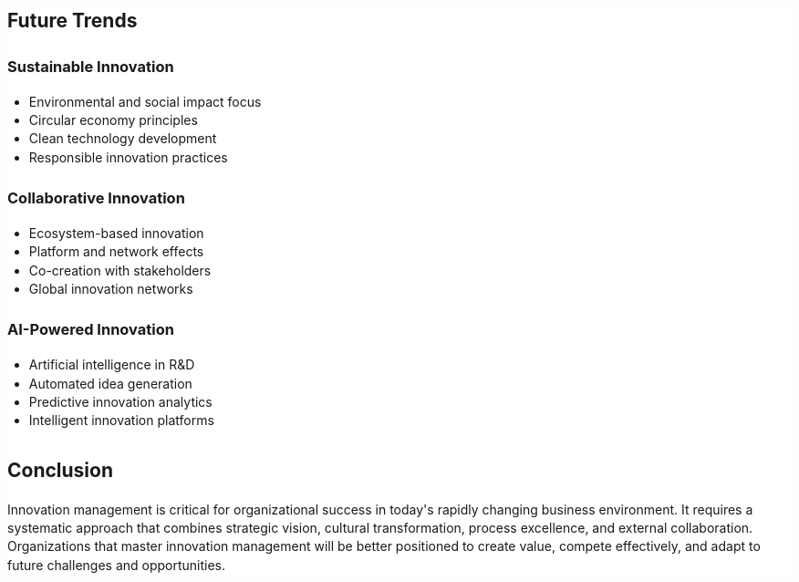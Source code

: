 ## Future Trends

### Sustainable Innovation
- Environmental and social impact focus
- Circular economy principles
- Clean technology development
- Responsible innovation practices

### Collaborative Innovation
- Ecosystem-based innovation
- Platform and network effects
- Co-creation with stakeholders
- Global innovation networks

### AI-Powered Innovation
- Artificial intelligence in R&D
- Automated idea generation
- Predictive innovation analytics
- Intelligent innovation platforms

## Conclusion
Innovation management is critical for organizational success in today's rapidly changing business environment. It requires a systematic approach that combines strategic vision, cultural transformation, process excellence, and external collaboration. Organizations that master innovation management will be better positioned to create value, compete effectively, and adapt to future challenges and opportunities.
